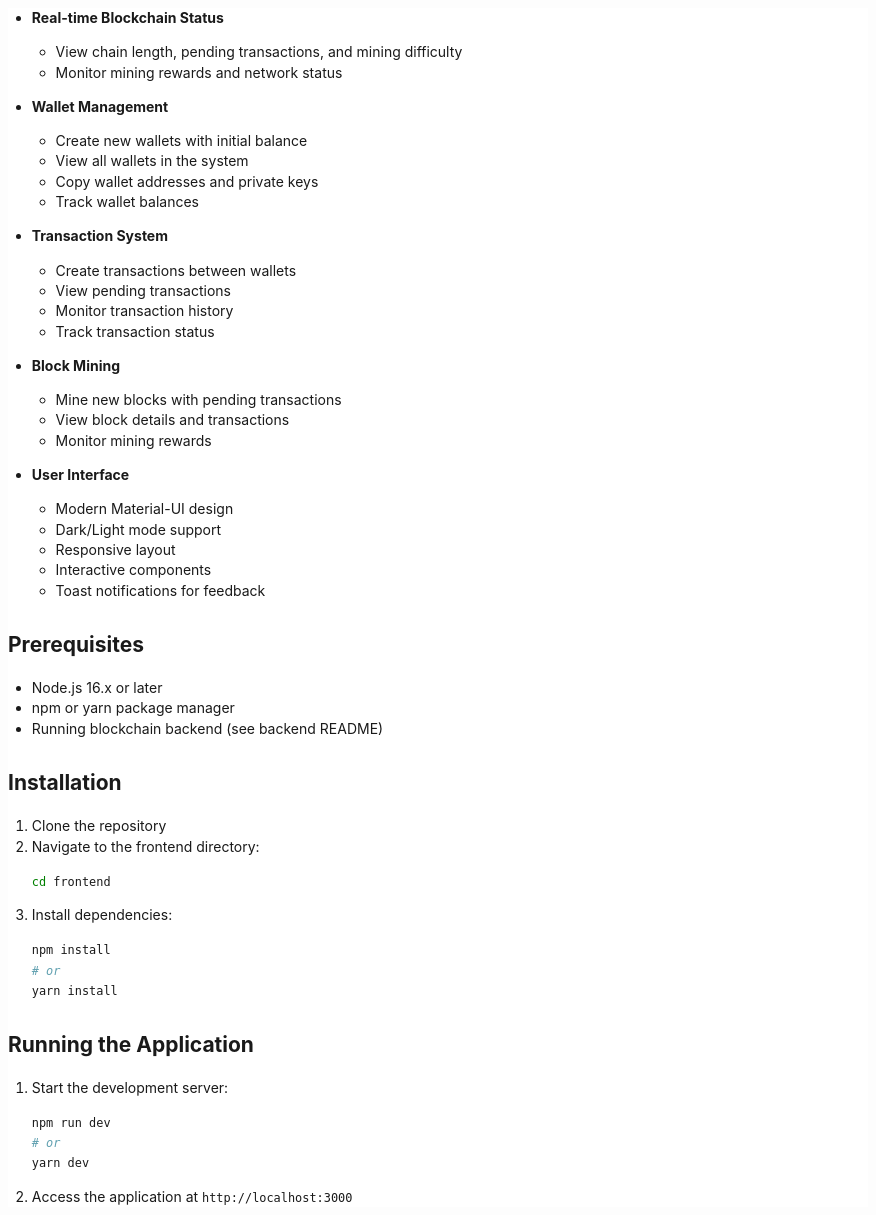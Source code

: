 - **Real-time Blockchain Status**

  - View chain length, pending transactions, and mining difficulty
  - Monitor mining rewards and network status

- **Wallet Management**

  - Create new wallets with initial balance
  - View all wallets in the system
  - Copy wallet addresses and private keys
  - Track wallet balances

- **Transaction System**

  - Create transactions between wallets
  - View pending transactions
  - Monitor transaction history
  - Track transaction status

- **Block Mining**

  - Mine new blocks with pending transactions
  - View block details and transactions
  - Monitor mining rewards

- **User Interface**
  - Modern Material-UI design
  - Dark/Light mode support
  - Responsive layout
  - Interactive components
  - Toast notifications for feedback

## Prerequisites

- Node.js 16.x or later
- npm or yarn package manager
- Running blockchain backend (see backend README)

## Installation

1. Clone the repository
2. Navigate to the frontend directory:
   ```bash
   cd frontend
   ```
3. Install dependencies:
   ```bash
   npm install
   # or
   yarn install
   ```

## Running the Application

1. Start the development server:
   ```bash
   npm run dev
   # or
   yarn dev
   ```
2. Access the application at `http://localhost:3000`
